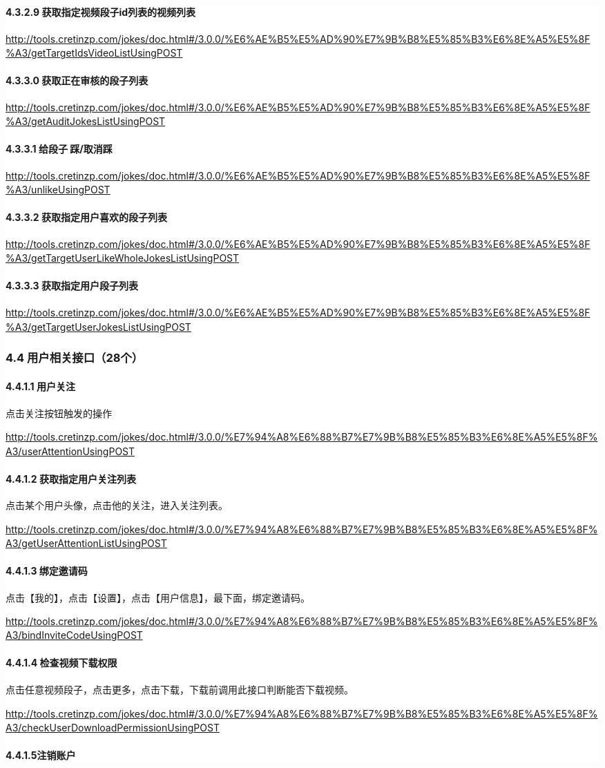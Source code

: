#### 4.3.2.9 获取指定视频段子id列表的视频列表

http://tools.cretinzp.com/jokes/doc.html#/3.0.0/%E6%AE%B5%E5%AD%90%E7%9B%B8%E5%85%B3%E6%8E%A5%E5%8F%A3/getTargetIdsVideoListUsingPOST

#### 4.3.3.0 获取正在审核的段子列表

http://tools.cretinzp.com/jokes/doc.html#/3.0.0/%E6%AE%B5%E5%AD%90%E7%9B%B8%E5%85%B3%E6%8E%A5%E5%8F%A3/getAuditJokesListUsingPOST

#### 4.3.3.1 给段子 踩/取消踩

http://tools.cretinzp.com/jokes/doc.html#/3.0.0/%E6%AE%B5%E5%AD%90%E7%9B%B8%E5%85%B3%E6%8E%A5%E5%8F%A3/unlikeUsingPOST

#### 4.3.3.2 获取指定用户喜欢的段子列表

http://tools.cretinzp.com/jokes/doc.html#/3.0.0/%E6%AE%B5%E5%AD%90%E7%9B%B8%E5%85%B3%E6%8E%A5%E5%8F%A3/getTargetUserLikeWholeJokesListUsingPOST

#### 4.3.3.3 获取指定用户段子列表

http://tools.cretinzp.com/jokes/doc.html#/3.0.0/%E6%AE%B5%E5%AD%90%E7%9B%B8%E5%85%B3%E6%8E%A5%E5%8F%A3/getTargetUserJokesListUsingPOST

### 4.4 用户相关接口（28个）

#### 4.4.1.1 用户关注

点击关注按钮触发的操作

http://tools.cretinzp.com/jokes/doc.html#/3.0.0/%E7%94%A8%E6%88%B7%E7%9B%B8%E5%85%B3%E6%8E%A5%E5%8F%A3/userAttentionUsingPOST

#### 4.4.1.2 获取指定用户关注列表

点击某个用户头像，点击他的关注，进入关注列表。

http://tools.cretinzp.com/jokes/doc.html#/3.0.0/%E7%94%A8%E6%88%B7%E7%9B%B8%E5%85%B3%E6%8E%A5%E5%8F%A3/getUserAttentionListUsingPOST

#### 4.4.1.3 绑定邀请码

点击【我的】，点击【设置】，点击【用户信息】，最下面，绑定邀请码。

http://tools.cretinzp.com/jokes/doc.html#/3.0.0/%E7%94%A8%E6%88%B7%E7%9B%B8%E5%85%B3%E6%8E%A5%E5%8F%A3/bindInviteCodeUsingPOST

#### 4.4.1.4 检查视频下载权限

点击任意视频段子，点击更多，点击下载，下载前调用此接口判断能否下载视频。

http://tools.cretinzp.com/jokes/doc.html#/3.0.0/%E7%94%A8%E6%88%B7%E7%9B%B8%E5%85%B3%E6%8E%A5%E5%8F%A3/checkUserDownloadPermissionUsingPOST

#### 4.4.1.5注销账户
